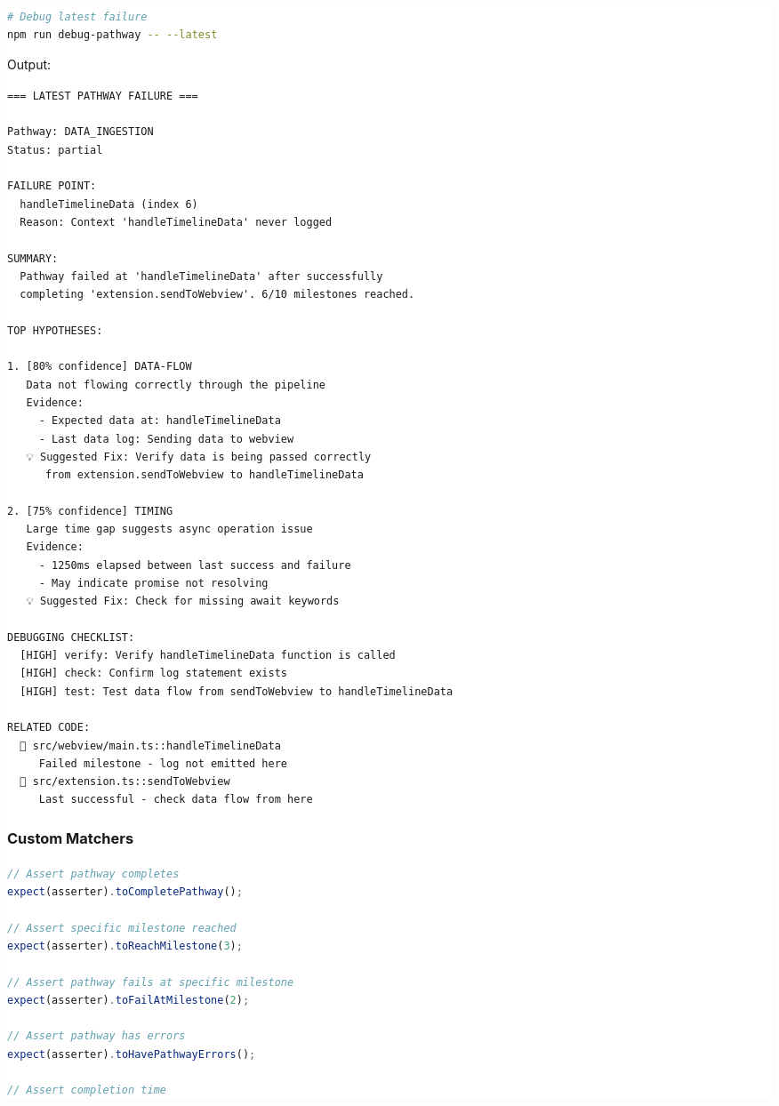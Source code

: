 ```bash
# Debug latest failure
npm run debug-pathway -- --latest
```

Output:
```
=== LATEST PATHWAY FAILURE ===

Pathway: DATA_INGESTION
Status: partial

FAILURE POINT:
  handleTimelineData (index 6)
  Reason: Context 'handleTimelineData' never logged

SUMMARY:
  Pathway failed at 'handleTimelineData' after successfully
  completing 'extension.sendToWebview'. 6/10 milestones reached.

TOP HYPOTHESES:

1. [80% confidence] DATA-FLOW
   Data not flowing correctly through the pipeline
   Evidence:
     - Expected data at: handleTimelineData
     - Last data log: Sending data to webview
   💡 Suggested Fix: Verify data is being passed correctly
      from extension.sendToWebview to handleTimelineData

2. [75% confidence] TIMING
   Large time gap suggests async operation issue
   Evidence:
     - 1250ms elapsed between last success and failure
     - May indicate promise not resolving
   💡 Suggested Fix: Check for missing await keywords

DEBUGGING CHECKLIST:
  [HIGH] verify: Verify handleTimelineData function is called
  [HIGH] check: Confirm log statement exists
  [HIGH] test: Test data flow from sendToWebview to handleTimelineData

RELATED CODE:
  📁 src/webview/main.ts::handleTimelineData
     Failed milestone - log not emitted here
  📁 src/extension.ts::sendToWebview
     Last successful - check data flow from here
```

### Custom Matchers

```typescript
// Assert pathway completes
expect(asserter).toCompletePathway();

// Assert specific milestone reached
expect(asserter).toReachMilestone(3);

// Assert pathway fails at specific milestone
expect(asserter).toFailAtMilestone(2);

// Assert pathway has errors
expect(asserter).toHavePathwayErrors();

// Assert completion time
```
